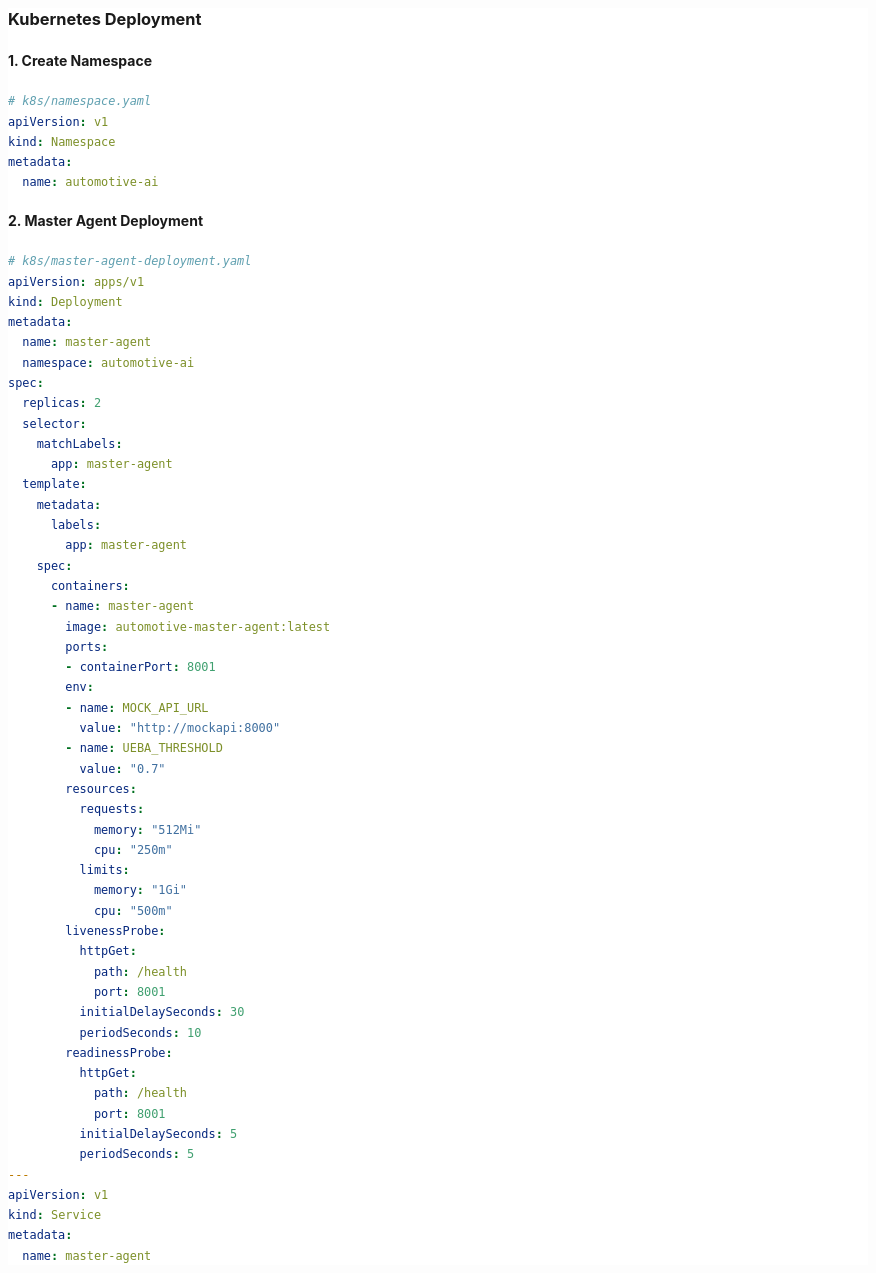 
### Kubernetes Deployment

#### 1. Create Namespace
```yaml
# k8s/namespace.yaml
apiVersion: v1
kind: Namespace
metadata:
  name: automotive-ai
```

#### 2. Master Agent Deployment
```yaml
# k8s/master-agent-deployment.yaml
apiVersion: apps/v1
kind: Deployment
metadata:
  name: master-agent
  namespace: automotive-ai
spec:
  replicas: 2
  selector:
    matchLabels:
      app: master-agent
  template:
    metadata:
      labels:
        app: master-agent
    spec:
      containers:
      - name: master-agent
        image: automotive-master-agent:latest
        ports:
        - containerPort: 8001
        env:
        - name: MOCK_API_URL
          value: "http://mockapi:8000"
        - name: UEBA_THRESHOLD
          value: "0.7"
        resources:
          requests:
            memory: "512Mi"
            cpu: "250m"
          limits:
            memory: "1Gi"
            cpu: "500m"
        livenessProbe:
          httpGet:
            path: /health
            port: 8001
          initialDelaySeconds: 30
          periodSeconds: 10
        readinessProbe:
          httpGet:
            path: /health
            port: 8001
          initialDelaySeconds: 5
          periodSeconds: 5
---
apiVersion: v1
kind: Service
metadata:
  name: master-agent
```